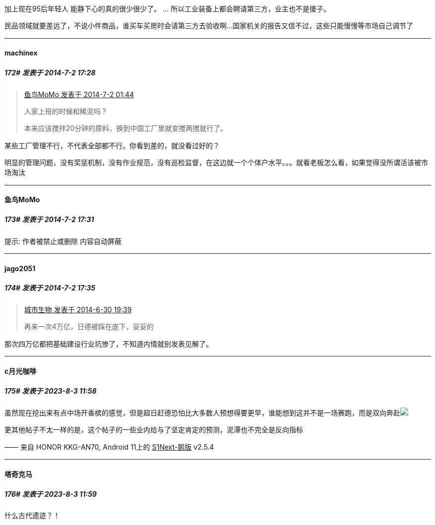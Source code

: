 加上现在95后年轻人 能静下心的真的很少很少了。 ...</blockquote>
所以工业装备上都会聘请第三方，业主也不是傻子。

民品领域就要差远了，不说小件商品，谁买车买房时会请第三方去验收啊…国家机关的报告又信不过，这些只能慢慢等市场自己调节了

*****

####  machinex  
##### 172#       发表于 2014-7-2 17:28

<blockquote><a href="httphttps://bbs.saraba1st.com/2b/forum.php?mod=redirect&amp;goto=findpost&amp;pid=25933110&amp;ptid=1037534" target="_blank">鱼鸟MoMo 发表于 2014-7-2 01:44</a>

人家上班的时候和稀泥吗？

本来应该搅拌20分钟的原料，换到中国工厂里就变搅两搅就行了。</blockquote>

某些工厂管理不行，不代表全部都不行。你看到差的，就没看过好的？

明显的管理问题，没有奖惩机制，没有作业规范，没有巡检监督，在这边就一个个体户水平。。。就看老板怎么看，如果觉得没所谓活该被市场淘汰

*****

####  鱼鸟MoMo  
##### 173#       发表于 2014-7-2 17:31

提示: 作者被禁止或删除 内容自动屏蔽

*****

####  jago2051  
##### 174#       发表于 2014-7-2 17:35

<blockquote><a href="httphttps://bbs.saraba1st.com/2b/forum.php?mod=redirect&amp;goto=findpost&amp;pid=25917322&amp;ptid=1037534" target="_blank">城市生物 发表于 2014-6-30 19:39</a>

再来一次4万亿，日德被踩在底下，妥妥的</blockquote>
那次四万亿都把基础建设行业坑惨了，不知道内情就别发表见解了。

*****

####  c月光咖啡  
##### 175#       发表于 2023-8-3 11:58

虽然现在挖出来有点中场开香槟的感觉，但是超日赶德恐怕比大多数人预想得要更早，谁能想到这并不是一场赛跑，而是双向奔赴<img src="https://static.saraba1st.com/image/smiley/face2017/062.gif" referrerpolicy="no-referrer">

更其他帖子不太一样的是，这个帖子的一些业内给与了坚定肯定的预测，泥潭也不完全是反向指标

—— 来自 HONOR KKG-AN70, Android 11上的 [S1Next-鹅版](https://github.com/ykrank/S1-Next/releases) v2.5.4

*****

####  塔奇克马  
##### 176#       发表于 2023-8-3 11:59

什么古代遗迹？！
